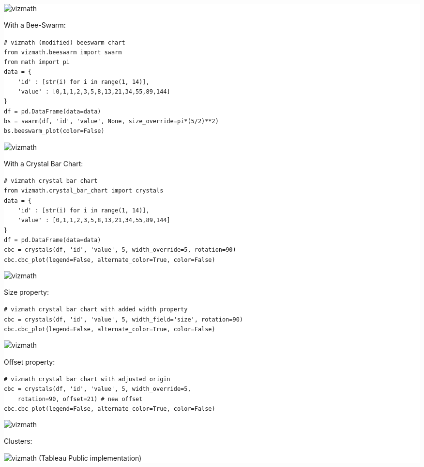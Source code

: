 ![vizmath](https://github.com/nickgerend/vizmath/raw/main/assets/cb_1.jpg)

With a Bee-Swarm:
```
# vizmath (modified) beeswarm chart
from vizmath.beeswarm import swarm
from math import pi
data = {
    'id' : [str(i) for i in range(1, 14)],
    'value' : [0,1,1,2,3,5,8,13,21,34,55,89,144]
}
df = pd.DataFrame(data=data)
bs = swarm(df, 'id', 'value', None, size_override=pi*(5/2)**2)
bs.beeswarm_plot(color=False)
```
![vizmath](https://github.com/nickgerend/vizmath/raw/main/assets/cb_2.jpg)

With a Crystal Bar Chart:
```
# vizmath crystal bar chart
from vizmath.crystal_bar_chart import crystals
data = {
    'id' : [str(i) for i in range(1, 14)],
    'value' : [0,1,1,2,3,5,8,13,21,34,55,89,144]
}
df = pd.DataFrame(data=data)
cbc = crystals(df, 'id', 'value', 5, width_override=5, rotation=90)
cbc.cbc_plot(legend=False, alternate_color=True, color=False)
```
![vizmath](https://github.com/nickgerend/vizmath/raw/main/assets/cb_3.jpg)

Size property:
```
# vizmath crystal bar chart with added width property
cbc = crystals(df, 'id', 'value', 5, width_field='size', rotation=90)
cbc.cbc_plot(legend=False, alternate_color=True, color=False)
```
![vizmath](https://github.com/nickgerend/vizmath/raw/main/assets/cb_4.jpg)

Offset property:
```
# vizmath crystal bar chart with adjusted origin
cbc = crystals(df, 'id', 'value', 5, width_override=5,
    rotation=90, offset=21) # new offset
cbc.cbc_plot(legend=False, alternate_color=True, color=False)
```
![vizmath](https://github.com/nickgerend/vizmath/raw/main/assets/cb_5.jpg)

Clusters:

![vizmath](https://github.com/nickgerend/vizmath/raw/main/assets/c_bar_1.gif)
(Tableau Public implementation)
